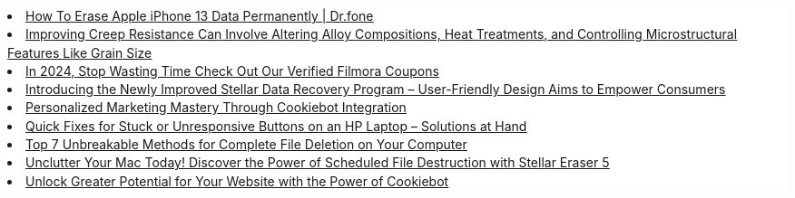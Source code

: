 <li><a href="https://techidaily.com/how-to-erase-apple-iphone-13-data-permanently-drfone-by-drfone-ios-full-data-eraser-ios-full-data-eraser/"><u>How To Erase Apple iPhone 13 Data Permanently | Dr.fone</u></a></li>
<li><a href="https://hardware-help.techidaily.com/1722977438598-improving-creep-resistance-can-involve-altering-alloy-compositions-heat-treatments-and-controlling-microstructural-features-like-grain-size/"><u>Improving Creep Resistance Can Involve Altering Alloy Compositions, Heat Treatments, and Controlling Microstructural Features Like Grain Size</u></a></li>
<li><a href="https://smart-video-editing.techidaily.com/in-2024-stop-wasting-time-check-out-our-verified-filmora-coupons/"><u>In 2024, Stop Wasting Time Check Out Our Verified Filmora Coupons</u></a></li>
<li><a href="https://data-safeguard.techidaily.com/introducing-the-newly-improved-stellar-data-recovery-program-user-friendly-design-aims-to-empower-consumers/"><u>Introducing the Newly Improved Stellar Data Recovery Program – User-Friendly Design Aims to Empower Consumers</u></a></li>
<li><a href="https://data-safeguard.techidaily.com/personalized-marketing-mastery-through-cookiebot-integration/"><u>Personalized Marketing Mastery Through Cookiebot Integration</u></a></li>
<li><a href="https://win-howtos.techidaily.com/quick-fixes-for-stuck-or-unresponsive-buttons-on-an-hp-laptop-solutions-at-hand/"><u>Quick Fixes for Stuck or Unresponsive Buttons on an HP Laptop – Solutions at Hand</u></a></li>
<li><a href="https://data-safeguard.techidaily.com/top-7-unbreakable-methods-for-complete-file-deletion-on-your-computer/"><u>Top 7 Unbreakable Methods for Complete File Deletion on Your Computer</u></a></li>
<li><a href="https://data-safeguard.techidaily.com/1721202469637-unclutter-your-mac-today-discover-the-power-of-scheduled-file-destruction-with-stellar-eraser-5/"><u>Unclutter Your Mac Today! Discover the Power of Scheduled File Destruction with Stellar Eraser 5</u></a></li>
<li><a href="https://data-safeguard.techidaily.com/unlock-greater-potential-for-your-website-with-the-power-of-cookiebot/"><u>Unlock Greater Potential for Your Website with the Power of Cookiebot</u></a></li>
</ul></div>

